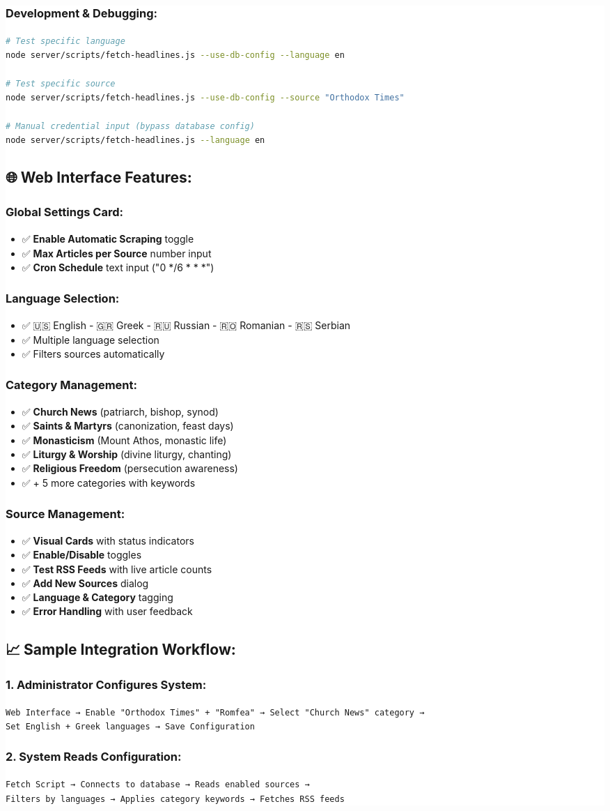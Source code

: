 ### **Development & Debugging:**
```bash
# Test specific language
node server/scripts/fetch-headlines.js --use-db-config --language en

# Test specific source
node server/scripts/fetch-headlines.js --use-db-config --source "Orthodox Times"

# Manual credential input (bypass database config)
node server/scripts/fetch-headlines.js --language en
```

## 🌐 **Web Interface Features:**

### **Global Settings Card:**
- ✅ **Enable Automatic Scraping** toggle
- ✅ **Max Articles per Source** number input
- ✅ **Cron Schedule** text input ("0 */6 * * *")

### **Language Selection:**
- ✅ 🇺🇸 English - 🇬🇷 Greek - 🇷🇺 Russian - 🇷🇴 Romanian - 🇷🇸 Serbian
- ✅ Multiple language selection
- ✅ Filters sources automatically

### **Category Management:**
- ✅ **Church News** (patriarch, bishop, synod)
- ✅ **Saints & Martyrs** (canonization, feast days)
- ✅ **Monasticism** (Mount Athos, monastic life)
- ✅ **Liturgy & Worship** (divine liturgy, chanting)
- ✅ **Religious Freedom** (persecution awareness)
- ✅ + 5 more categories with keywords

### **Source Management:**
- ✅ **Visual Cards** with status indicators
- ✅ **Enable/Disable** toggles
- ✅ **Test RSS Feeds** with live article counts
- ✅ **Add New Sources** dialog
- ✅ **Language & Category** tagging
- ✅ **Error Handling** with user feedback

## 📈 **Sample Integration Workflow:**

### **1. Administrator Configures System:**
```
Web Interface → Enable "Orthodox Times" + "Romfea" → Select "Church News" category → 
Set English + Greek languages → Save Configuration
```

### **2. System Reads Configuration:**
```
Fetch Script → Connects to database → Reads enabled sources → 
Filters by languages → Applies category keywords → Fetches RSS feeds
```
